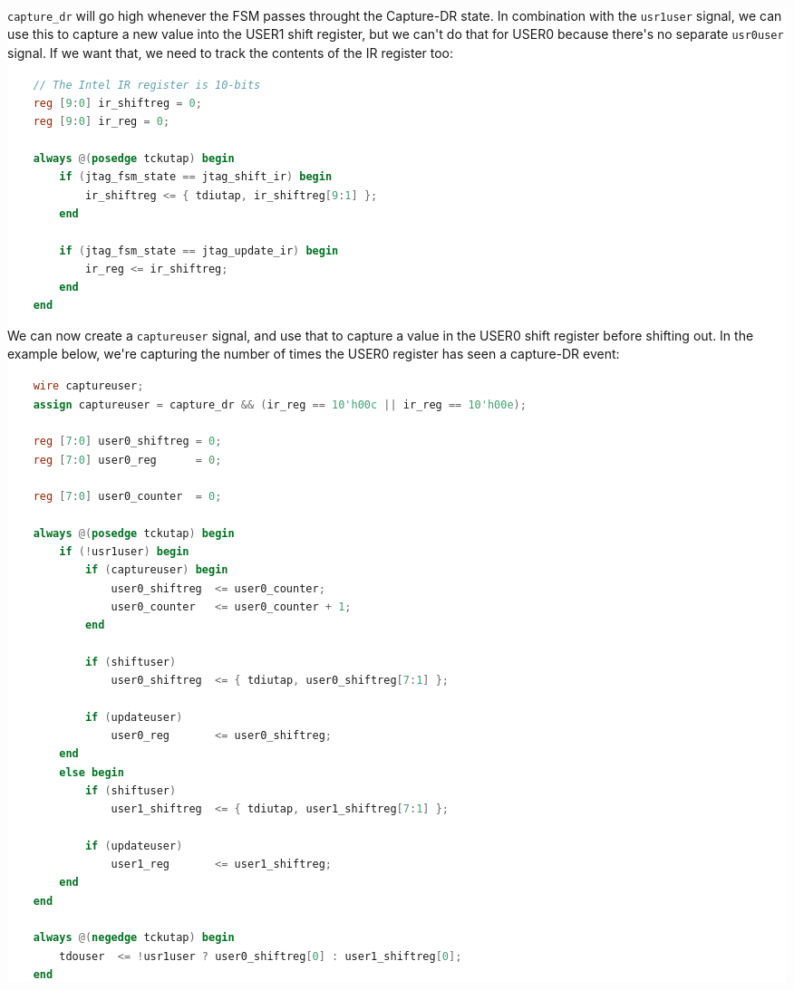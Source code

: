 `capture_dr` will go high whenever the FSM passes throught the Capture-DR state. In combination with the
`usr1user` signal, we can use this to capture a new value into the USER1 shift register, but we can't do
that for USER0 because there's no separate `usr0user` signal. If we want that, we need to track the contents
of the IR register too:

```verilog
    // The Intel IR register is 10-bits
    reg [9:0] ir_shiftreg = 0;
    reg [9:0] ir_reg = 0;

    always @(posedge tckutap) begin
        if (jtag_fsm_state == jtag_shift_ir) begin
            ir_shiftreg <= { tdiutap, ir_shiftreg[9:1] };
        end

        if (jtag_fsm_state == jtag_update_ir) begin
            ir_reg <= ir_shiftreg;
        end
    end
```

We can now create a `captureuser` signal, and use that to capture a value in the USER0 shift register before
shifting out. In the example below, we're capturing the number of times the USER0 register has seen a capture-DR
event:

```verilog
    wire captureuser;
    assign captureuser = capture_dr && (ir_reg == 10'h00c || ir_reg == 10'h00e);

    reg [7:0] user0_shiftreg = 0;
    reg [7:0] user0_reg      = 0;

    reg [7:0] user0_counter  = 0;

    always @(posedge tckutap) begin
        if (!usr1user) begin
            if (captureuser) begin
                user0_shiftreg  <= user0_counter;
                user0_counter   <= user0_counter + 1;
            end

            if (shiftuser)
                user0_shiftreg  <= { tdiutap, user0_shiftreg[7:1] };
    
            if (updateuser)
                user0_reg       <= user0_shiftreg;
        end
        else begin
            if (shiftuser)
                user1_shiftreg  <= { tdiutap, user1_shiftreg[7:1] };
    
            if (updateuser)
                user1_reg       <= user1_shiftreg;
        end
    end

    always @(negedge tckutap) begin
        tdouser  <= !usr1user ? user0_shiftreg[0] : user1_shiftreg[0];
    end
```
